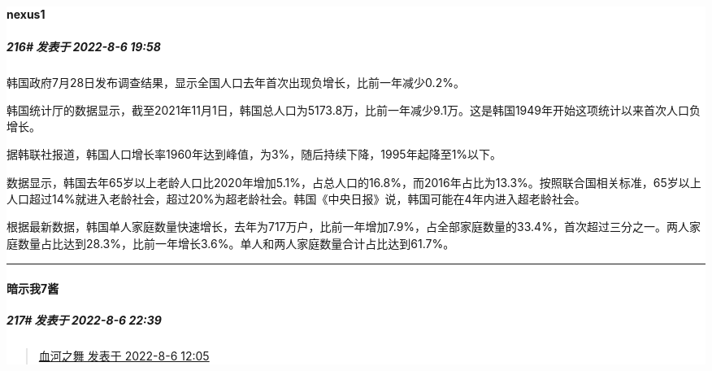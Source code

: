 ####  nexus1  
##### 216#       发表于 2022-8-6 19:58

韩国政府7月28日发布调查结果，显示全国人口去年首次出现负增长，比前一年减少0.2%。

韩国统计厅的数据显示，截至2021年11月1日，韩国总人口为5173.8万，比前一年减少9.1万。这是韩国1949年开始这项统计以来首次人口负增长。

据韩联社报道，韩国人口增长率1960年达到峰值，为3%，随后持续下降，1995年起降至1%以下。

数据显示，韩国去年65岁以上老龄人口比2020年增加5.1%，占总人口的16.8%，而2016年占比为13.3%。按照联合国相关标准，65岁以上人口超过14%就进入老龄社会，超过20%为超老龄社会。韩国《中央日报》说，韩国可能在4年内进入超老龄社会。

根据最新数据，韩国单人家庭数量快速增长，去年为717万户，比前一年增加7.9%，占全部家庭数量的33.4%，首次超过三分之一。两人家庭数量占比达到28.3%，比前一年增长3.6%。单人和两人家庭数量合计占比达到61.7%。



*****

####  暗示我7酱  
##### 217#       发表于 2022-8-6 22:39

<blockquote><a href="httphttps://bbs.saraba1st.com/2b/forum.php?mod=redirect&amp;goto=findpost&amp;pid=56949732&amp;ptid=2085397" target="_blank">血河之舞 发表于 2022-8-6 12:05</a>

